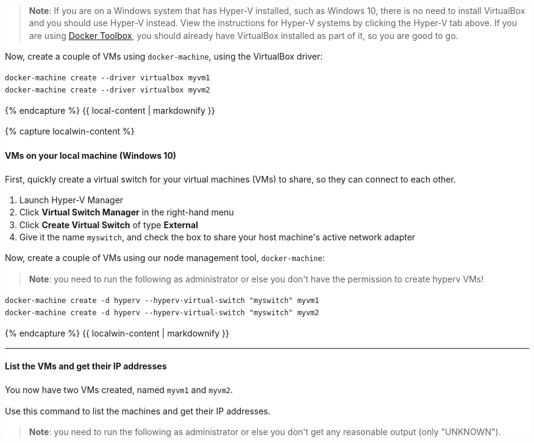 > **Note**: If you are on a Windows system that has Hyper-V installed,
such as Windows 10, there is no need to install VirtualBox and you should
use Hyper-V instead. View the instructions for Hyper-V systems by clicking
the Hyper-V tab above. If you are using
[Docker Toolbox](/toolbox/overview.md), you should already have
VirtualBox installed as part of it, so you are good to go.

Now, create a couple of VMs using `docker-machine`, using the VirtualBox driver:

```shell
docker-machine create --driver virtualbox myvm1
docker-machine create --driver virtualbox myvm2
```

{% endcapture %}
{{ local-content | markdownify }}

</div>
<div id="localwin" class="tab-pane fade" markdown="1">
{% capture localwin-content %}

#### VMs on your local machine (Windows 10)

First, quickly create a virtual switch for your virtual machines (VMs) to share,
so they can connect to each other.

1. Launch Hyper-V Manager
2. Click **Virtual Switch Manager** in the right-hand menu
3. Click **Create Virtual Switch** of type **External**
4. Give it the name `myswitch`, and check the box to share your host machine's
   active network adapter

Now, create a couple of VMs using our node management tool,
`docker-machine`:

> **Note**: you need to run the following as administrator or else you don't have the permission to create hyperv VMs!

```shell
docker-machine create -d hyperv --hyperv-virtual-switch "myswitch" myvm1
docker-machine create -d hyperv --hyperv-virtual-switch "myswitch" myvm2
```

{% endcapture %}
{{ localwin-content | markdownify }}
</div>
<hr>
</div>

#### List the VMs and get their IP addresses

You now have two VMs created, named `myvm1` and `myvm2`.

Use this command to list the machines and get their IP addresses.

> **Note**: you need to run the following as administrator or else you don't get any reasonable output (only "UNKNOWN").
